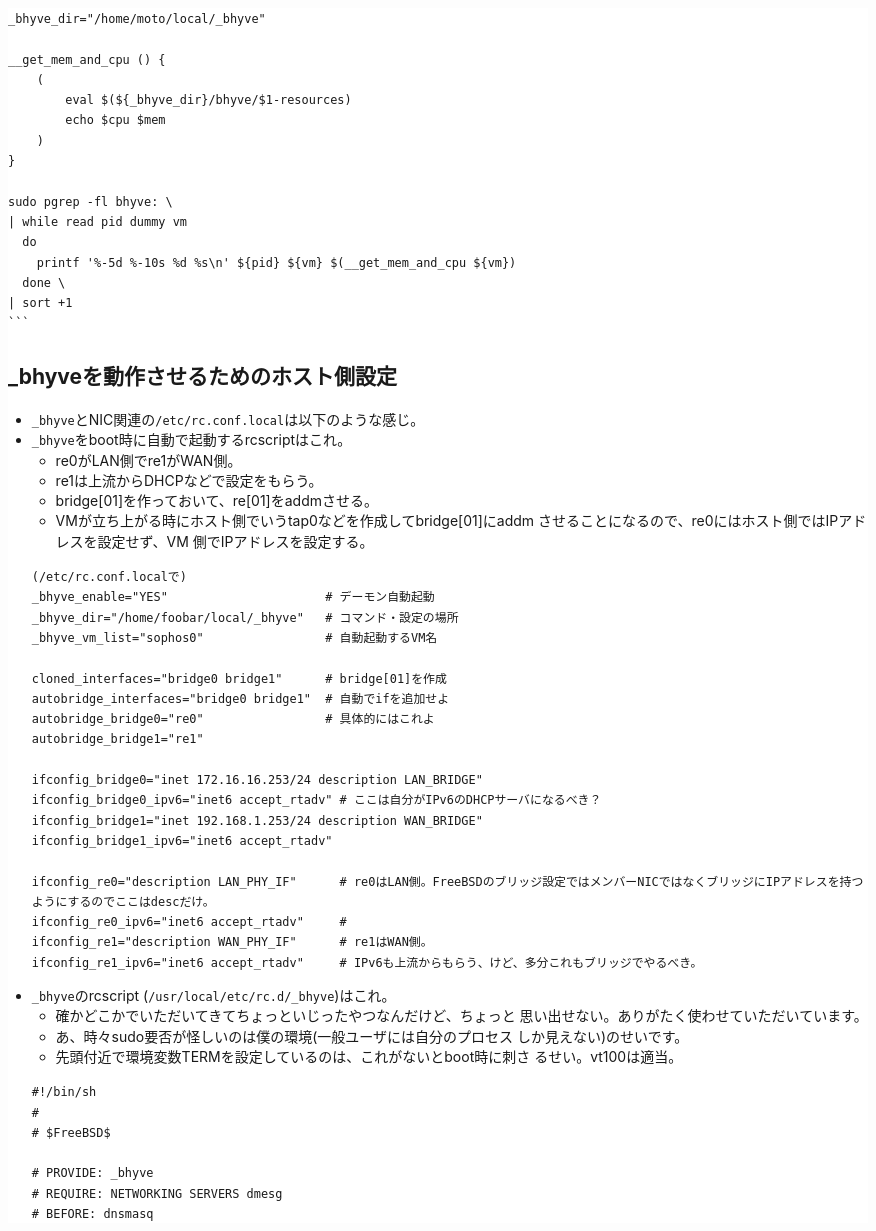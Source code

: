     _bhyve_dir="/home/moto/local/_bhyve"

    __get_mem_and_cpu () {
        (
            eval $(${_bhyve_dir}/bhyve/$1-resources)
            echo $cpu $mem
        )
    }

    sudo pgrep -fl bhyve: \
    | while read pid dummy vm
      do
        printf '%-5d %-10s %d %s\n' ${pid} ${vm} $(__get_mem_and_cpu ${vm})
      done \
    | sort +1
    ```

## _bhyveを動作させるためのホスト側設定
- `_bhyve`とNIC関連の`/etc/rc.conf.local`は以下のような感じ。
- `_bhyve`をboot時に自動で起動するrcscriptはこれ。
  - re0がLAN側でre1がWAN側。
  - re1は上流からDHCPなどで設定をもらう。
  - bridge[01]を作っておいて、re[01]をaddmさせる。
  - VMが立ち上がる時にホスト側でいうtap0などを作成してbridge[01]にaddm
    させることになるので、re0にはホスト側ではIPアドレスを設定せず、VM
    側でIPアドレスを設定する。
  ```
  (/etc/rc.conf.localで)
  _bhyve_enable="YES"                      # デーモン自動起動
  _bhyve_dir="/home/foobar/local/_bhyve"   # コマンド・設定の場所
  _bhyve_vm_list="sophos0"                 # 自動起動するVM名

  cloned_interfaces="bridge0 bridge1"      # bridge[01]を作成
  autobridge_interfaces="bridge0 bridge1"  # 自動でifを追加せよ
  autobridge_bridge0="re0"                 # 具体的にはこれよ
  autobridge_bridge1="re1"

  ifconfig_bridge0="inet 172.16.16.253/24 description LAN_BRIDGE"
  ifconfig_bridge0_ipv6="inet6 accept_rtadv" # ここは自分がIPv6のDHCPサーバになるべき？
  ifconfig_bridge1="inet 192.168.1.253/24 description WAN_BRIDGE"
  ifconfig_bridge1_ipv6="inet6 accept_rtadv"

  ifconfig_re0="description LAN_PHY_IF"      # re0はLAN側。FreeBSDのブリッジ設定ではメンバーNICではなくブリッジにIPアドレスを持つようにするのでここはdescだけ。
  ifconfig_re0_ipv6="inet6 accept_rtadv"     # 
  ifconfig_re1="description WAN_PHY_IF"      # re1はWAN側。
  ifconfig_re1_ipv6="inet6 accept_rtadv"     # IPv6も上流からもらう、けど、多分これもブリッジでやるべき。
  ```
- `_bhyve`のrcscript (`/usr/local/etc/rc.d/_bhyve`)はこれ。
  - 確かどこかでいただいてきてちょっといじったやつなんだけど、ちょっと
    思い出せない。ありがたく使わせていただいています。
  - あ、時々sudo要否が怪しいのは僕の環境(一般ユーザには自分のプロセス
    しか見えない)のせいです。
  - 先頭付近で環境変数TERMを設定しているのは、これがないとboot時に刺さ
    るせい。vt100は適当。
  ```
  #!/bin/sh
  #
  # $FreeBSD$

  # PROVIDE: _bhyve
  # REQUIRE: NETWORKING SERVERS dmesg
  # BEFORE: dnsmasq
  ```